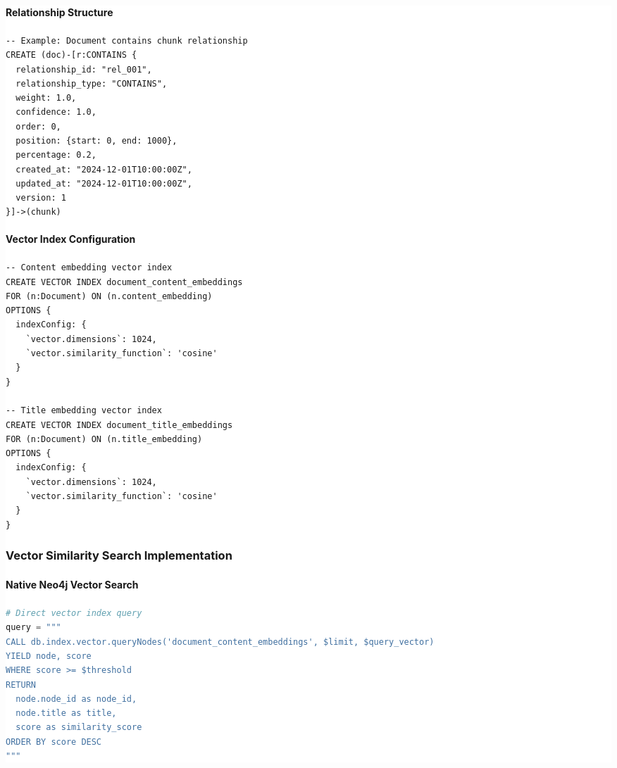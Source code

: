 #### Relationship Structure
```cypher
-- Example: Document contains chunk relationship
CREATE (doc)-[r:CONTAINS {
  relationship_id: "rel_001",
  relationship_type: "CONTAINS",
  weight: 1.0,
  confidence: 1.0,
  order: 0,
  position: {start: 0, end: 1000},
  percentage: 0.2,
  created_at: "2024-12-01T10:00:00Z",
  updated_at: "2024-12-01T10:00:00Z",
  version: 1
}]->(chunk)
```

#### Vector Index Configuration
```cypher
-- Content embedding vector index
CREATE VECTOR INDEX document_content_embeddings
FOR (n:Document) ON (n.content_embedding)
OPTIONS {
  indexConfig: {
    `vector.dimensions`: 1024,
    `vector.similarity_function`: 'cosine'
  }
}

-- Title embedding vector index  
CREATE VECTOR INDEX document_title_embeddings
FOR (n:Document) ON (n.title_embedding)
OPTIONS {
  indexConfig: {
    `vector.dimensions`: 1024,
    `vector.similarity_function`: 'cosine'
  }
}
```

### Vector Similarity Search Implementation

#### Native Neo4j Vector Search
```python
# Direct vector index query
query = """
CALL db.index.vector.queryNodes('document_content_embeddings', $limit, $query_vector)
YIELD node, score
WHERE score >= $threshold
RETURN 
  node.node_id as node_id,
  node.title as title,
  score as similarity_score
ORDER BY score DESC
"""
```

